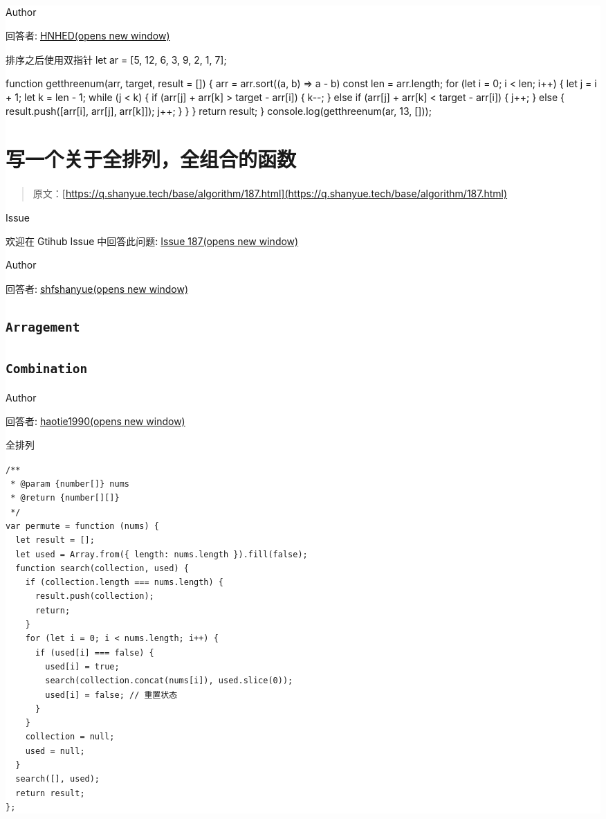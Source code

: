Author

回答者: [HNHED(opens new window)](https://github.com/HNHED)

排序之后使用双指针 let ar = [5, 12, 6, 3, 9, 2, 1, 7];

function getthreenum(arr, target, result = []) { arr = arr.sort((a, b) => a - b) const len = arr.length; for (let i = 0; i < len; i++) { let j = i + 1; let k = len - 1; while (j < k) { if (arr[j] + arr[k] > target - arr[i]) { k--; } else if (arr[j] + arr[k] < target - arr[i]) { j++; } else { result.push([arr[i], arr[j], arr[k]]); j++; } } } return result; } console.log(getthreenum(ar, 13, []));

# 写一个关于全排列，全组合的函数

> 原文：[https://q.shanyue.tech/base/algorithm/187.html](https://q.shanyue.tech/base/algorithm/187.html)

Issue

欢迎在 Gtihub Issue 中回答此问题: [Issue 187(opens new window)](https://github.com/shfshanyue/Daily-Question/issues/187)

Author

回答者: [shfshanyue(opens new window)](https://github.com/shfshanyue)

## `Arragement`

## `Combination`

Author

回答者: [haotie1990(opens new window)](https://github.com/haotie1990)

全排列

```
/**
 * @param {number[]} nums
 * @return {number[][]}
 */
var permute = function (nums) {
  let result = [];
  let used = Array.from({ length: nums.length }).fill(false);
  function search(collection, used) {
    if (collection.length === nums.length) {
      result.push(collection);
      return;
    }
    for (let i = 0; i < nums.length; i++) {
      if (used[i] === false) {
        used[i] = true;
        search(collection.concat(nums[i]), used.slice(0));
        used[i] = false; // 重置状态
      }
    }
    collection = null;
    used = null;
  }
  search([], used);
  return result;
}; 
```
